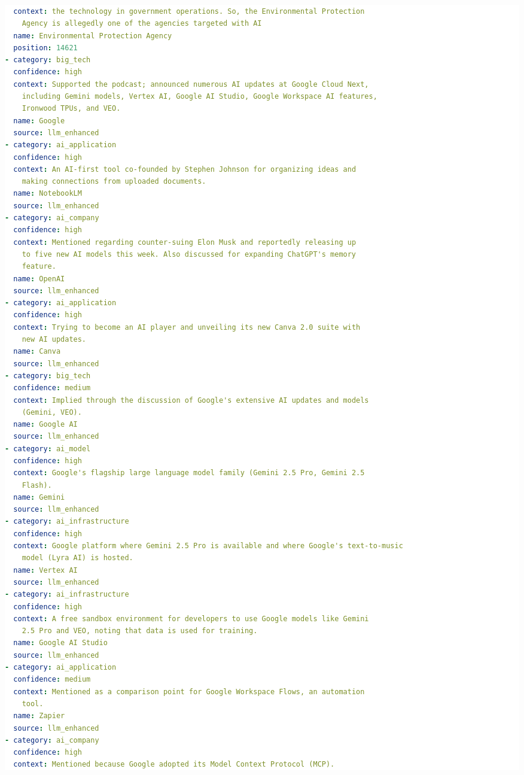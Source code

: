 ```yaml
  context: the technology in government operations. So, the Environmental Protection
    Agency is allegedly one of the agencies targeted with AI
  name: Environmental Protection Agency
  position: 14621
- category: big_tech
  confidence: high
  context: Supported the podcast; announced numerous AI updates at Google Cloud Next,
    including Gemini models, Vertex AI, Google AI Studio, Google Workspace AI features,
    Ironwood TPUs, and VEO.
  name: Google
  source: llm_enhanced
- category: ai_application
  confidence: high
  context: An AI-first tool co-founded by Stephen Johnson for organizing ideas and
    making connections from uploaded documents.
  name: NotebookLM
  source: llm_enhanced
- category: ai_company
  confidence: high
  context: Mentioned regarding counter-suing Elon Musk and reportedly releasing up
    to five new AI models this week. Also discussed for expanding ChatGPT's memory
    feature.
  name: OpenAI
  source: llm_enhanced
- category: ai_application
  confidence: high
  context: Trying to become an AI player and unveiling its new Canva 2.0 suite with
    new AI updates.
  name: Canva
  source: llm_enhanced
- category: big_tech
  confidence: medium
  context: Implied through the discussion of Google's extensive AI updates and models
    (Gemini, VEO).
  name: Google AI
  source: llm_enhanced
- category: ai_model
  confidence: high
  context: Google's flagship large language model family (Gemini 2.5 Pro, Gemini 2.5
    Flash).
  name: Gemini
  source: llm_enhanced
- category: ai_infrastructure
  confidence: high
  context: Google platform where Gemini 2.5 Pro is available and where Google's text-to-music
    model (Lyra AI) is hosted.
  name: Vertex AI
  source: llm_enhanced
- category: ai_infrastructure
  confidence: high
  context: A free sandbox environment for developers to use Google models like Gemini
    2.5 Pro and VEO, noting that data is used for training.
  name: Google AI Studio
  source: llm_enhanced
- category: ai_application
  confidence: medium
  context: Mentioned as a comparison point for Google Workspace Flows, an automation
    tool.
  name: Zapier
  source: llm_enhanced
- category: ai_company
  confidence: high
  context: Mentioned because Google adopted its Model Context Protocol (MCP).
```
